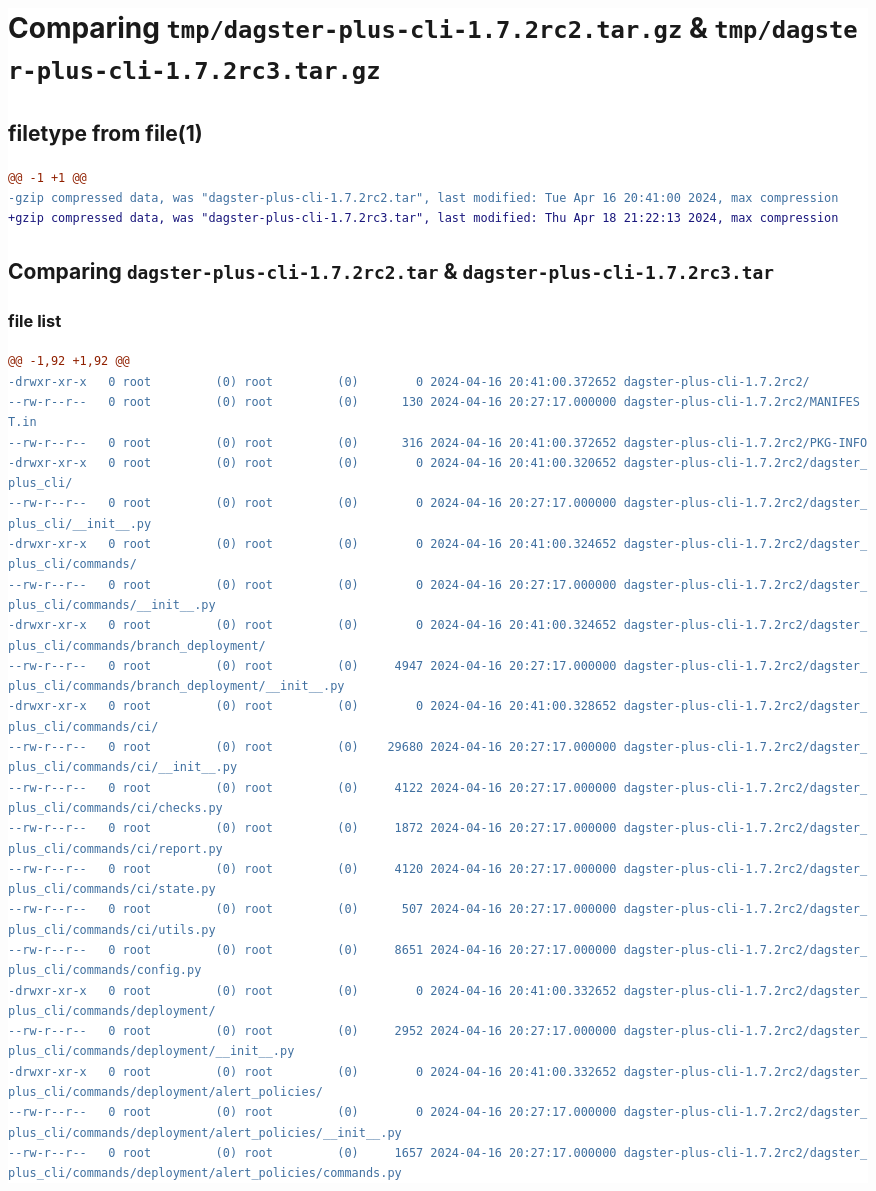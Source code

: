 # Comparing `tmp/dagster-plus-cli-1.7.2rc2.tar.gz` & `tmp/dagster-plus-cli-1.7.2rc3.tar.gz`

## filetype from file(1)

```diff
@@ -1 +1 @@
-gzip compressed data, was "dagster-plus-cli-1.7.2rc2.tar", last modified: Tue Apr 16 20:41:00 2024, max compression
+gzip compressed data, was "dagster-plus-cli-1.7.2rc3.tar", last modified: Thu Apr 18 21:22:13 2024, max compression
```

## Comparing `dagster-plus-cli-1.7.2rc2.tar` & `dagster-plus-cli-1.7.2rc3.tar`

### file list

```diff
@@ -1,92 +1,92 @@
-drwxr-xr-x   0 root         (0) root         (0)        0 2024-04-16 20:41:00.372652 dagster-plus-cli-1.7.2rc2/
--rw-r--r--   0 root         (0) root         (0)      130 2024-04-16 20:27:17.000000 dagster-plus-cli-1.7.2rc2/MANIFEST.in
--rw-r--r--   0 root         (0) root         (0)      316 2024-04-16 20:41:00.372652 dagster-plus-cli-1.7.2rc2/PKG-INFO
-drwxr-xr-x   0 root         (0) root         (0)        0 2024-04-16 20:41:00.320652 dagster-plus-cli-1.7.2rc2/dagster_plus_cli/
--rw-r--r--   0 root         (0) root         (0)        0 2024-04-16 20:27:17.000000 dagster-plus-cli-1.7.2rc2/dagster_plus_cli/__init__.py
-drwxr-xr-x   0 root         (0) root         (0)        0 2024-04-16 20:41:00.324652 dagster-plus-cli-1.7.2rc2/dagster_plus_cli/commands/
--rw-r--r--   0 root         (0) root         (0)        0 2024-04-16 20:27:17.000000 dagster-plus-cli-1.7.2rc2/dagster_plus_cli/commands/__init__.py
-drwxr-xr-x   0 root         (0) root         (0)        0 2024-04-16 20:41:00.324652 dagster-plus-cli-1.7.2rc2/dagster_plus_cli/commands/branch_deployment/
--rw-r--r--   0 root         (0) root         (0)     4947 2024-04-16 20:27:17.000000 dagster-plus-cli-1.7.2rc2/dagster_plus_cli/commands/branch_deployment/__init__.py
-drwxr-xr-x   0 root         (0) root         (0)        0 2024-04-16 20:41:00.328652 dagster-plus-cli-1.7.2rc2/dagster_plus_cli/commands/ci/
--rw-r--r--   0 root         (0) root         (0)    29680 2024-04-16 20:27:17.000000 dagster-plus-cli-1.7.2rc2/dagster_plus_cli/commands/ci/__init__.py
--rw-r--r--   0 root         (0) root         (0)     4122 2024-04-16 20:27:17.000000 dagster-plus-cli-1.7.2rc2/dagster_plus_cli/commands/ci/checks.py
--rw-r--r--   0 root         (0) root         (0)     1872 2024-04-16 20:27:17.000000 dagster-plus-cli-1.7.2rc2/dagster_plus_cli/commands/ci/report.py
--rw-r--r--   0 root         (0) root         (0)     4120 2024-04-16 20:27:17.000000 dagster-plus-cli-1.7.2rc2/dagster_plus_cli/commands/ci/state.py
--rw-r--r--   0 root         (0) root         (0)      507 2024-04-16 20:27:17.000000 dagster-plus-cli-1.7.2rc2/dagster_plus_cli/commands/ci/utils.py
--rw-r--r--   0 root         (0) root         (0)     8651 2024-04-16 20:27:17.000000 dagster-plus-cli-1.7.2rc2/dagster_plus_cli/commands/config.py
-drwxr-xr-x   0 root         (0) root         (0)        0 2024-04-16 20:41:00.332652 dagster-plus-cli-1.7.2rc2/dagster_plus_cli/commands/deployment/
--rw-r--r--   0 root         (0) root         (0)     2952 2024-04-16 20:27:17.000000 dagster-plus-cli-1.7.2rc2/dagster_plus_cli/commands/deployment/__init__.py
-drwxr-xr-x   0 root         (0) root         (0)        0 2024-04-16 20:41:00.332652 dagster-plus-cli-1.7.2rc2/dagster_plus_cli/commands/deployment/alert_policies/
--rw-r--r--   0 root         (0) root         (0)        0 2024-04-16 20:27:17.000000 dagster-plus-cli-1.7.2rc2/dagster_plus_cli/commands/deployment/alert_policies/__init__.py
--rw-r--r--   0 root         (0) root         (0)     1657 2024-04-16 20:27:17.000000 dagster-plus-cli-1.7.2rc2/dagster_plus_cli/commands/deployment/alert_policies/commands.py
```